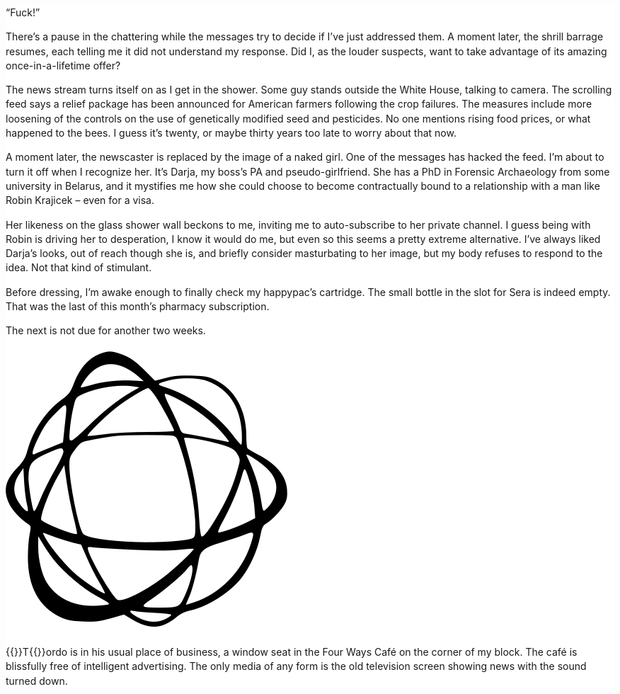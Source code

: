 “Fuck!”

There’s a pause in the chattering while the messages try to decide if I’ve just addressed them. A moment later, the shrill barrage resumes, each telling me it did not understand my response. Did I, as the louder suspects, want to take advantage of its amazing once-in-a-lifetime offer?

The news stream turns itself on as I get in the shower. Some guy stands outside the White House, talking to camera. The scrolling feed says a relief package has been announced for American farmers following the crop failures. The measures include more loosening of the controls on the use of genetically modified seed and pesticides. No one mentions rising food prices, or what happened to the bees. I guess it’s twenty, or maybe thirty years too late to worry about that now.

A moment later, the newscaster is replaced by the image of a naked girl. One of the messages has hacked the feed. I’m about to turn it off when I recognize her. It’s Darja, my boss’s PA and pseudo-girlfriend. She has a PhD in Forensic Archaeology from some university in Belarus, and it mystifies me how she could choose to become contractually bound to a relationship with a man like Robin Krajicek – even for a visa.

Her likeness on the glass shower wall beckons to me, inviting me to auto-subscribe to her private channel. I guess being with Robin is driving her to desperation, I know it would do me, but even so this seems a pretty extreme alternative. I’ve always liked Darja’s looks, out of reach though she is, and briefly consider masturbating to her image, but my body refuses to respond to the idea. Not that kind of stimulant.

Before dressing, I’m awake enough to finally check my happypac’s cartridge. The small bottle in the slot for Sera is indeed empty. That was the last of this month’s pharmacy subscription.

The next is not due for another two weeks.

![Orbit-sml ><](images/Orbit.svg)

{{<glyph>}}T{{</glyph>}}ordo is in his usual place of business, a window seat in the Four Ways Café on the corner of my block. The café is blissfully free of intelligent advertising. The only media of any form is the old television screen showing news with the sound turned down.
